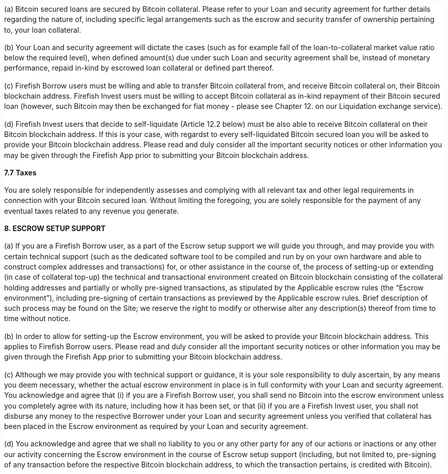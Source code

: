 (a)	Bitcoin secured loans are secured by Bitcoin collateral. Please refer to your Loan and security agreement for further details regarding the nature of, including specific legal arrangements such as the escrow and security transfer of ownership pertaining to, your loan collateral.

(b)	Your Loan and security agreement will dictate the cases (such as for example fall of the loan-to-collateral market value ratio below the required level), when defined amount(s) due under such Loan and security agreement shall be, instead of monetary performance, repaid in-kind by escrowed loan collateral or defined part thereof.

(c)	Firefish Borrow users must be willing and able to transfer Bitcoin collateral from, and receive Bitcoin collateral on, their Bitcoin blockchain address. Firefish Invest users must be willing to accept Bitcoin collateral as in-kind repayment of their Bitcoin secured loan (however, such Bitcoin may then be exchanged for fiat money - please see Chapter 12. on our Liquidation exchange service).

(d)	Firefish Invest users that decide to self-liquidate (Article 12.2 below) must be also able to receive Bitcoin collateral on their Bitcoin blockchain address. If this is your case, with regardst to every self-liquidated Bitcoin secured loan you will be asked to provide your Bitcoin blockchain address. Please read and duly consider all the important security notices or other information you may be given through the Firefish App prior to submitting your Bitcoin blockchain address.

**7.7**   **Taxes**   

You are solely responsible for independently assesses and complying with all relevant tax and other legal requirements in connection with your Bitcoin secured loan. Without limiting the foregoing, you are solely responsible for the payment of any eventual taxes related to any revenue you generate.

**8.   ESCROW SETUP SUPPORT**   

(a)	If you are a Firefish Borrow user, as a part of the Escrow setup support we will guide you through, and may provide you with certain technical support (such as the dedicated software tool to be compiled and run by on your own hardware and able to construct complex addresses and transactions) for, or other assistance in the course of, the process of setting-up or extending (in case of collateral top-up) the technical and transactional environment created on Bitcoin blockchain consisting of the collateral holding addresses and partially or wholly pre-signed transactions, as stipulated by the Applicable escrow rules (the “Escrow environment”), including pre-signing of certain transactions as previewed by the Applicable escrow rules. Brief description of such process may be found on the Site; we reserve the right to modify or otherwise alter any description(s) thereof from time to time without notice.

(b)	In order to allow for setting-up the Escrow environment, you will be asked to provide your Bitcoin blockchain address. This applies to Firefish Borrow users. Please read and duly consider all the important security notices or other information you may be given through the Firefish App prior to submitting your Bitcoin blockchain address.

(c)	Although we may provide you with technical support or guidance, it is your sole responsibility to duly ascertain, by any means you deem necessary, whether the actual escrow environment in place is in full conformity with your Loan and security agreement. You acknowledge and agree that (i) if you are a Firefish Borrow user, you shall send no Bitcoin into the escrow environment unless you completely agree with its nature, including how it has been set, or that (ii) if you are a Firefish Invest user, you shall not disburse any money to the respective Borrower under your Loan and security agreement unless you verified that collateral has been placed in the Escrow environment as required by your Loan and security agreement.

(d)	You acknowledge and agree that we shall no liability to you or any other party for any of our actions or inactions or any other our activity concerning the Escrow environment in the course of Escrow setup support (including, but not limited to, pre-signing of any transaction before the respective Bitcoin blockchain address, to which the transaction pertains, is credited with Bitcoin).
